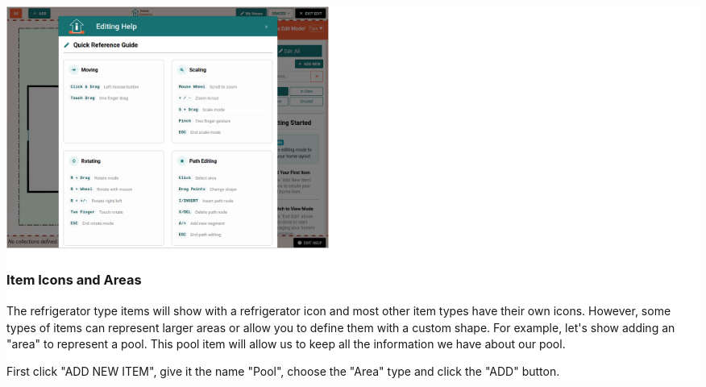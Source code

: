 <img src="img/editing/edit-reference-help-1024x768.png" alt="Editing Reference Help" width="400">

### Item Icons and Areas

The refrigerator type items will show with a refrigerator icon and most other item types have their own icons.  However, some types of items can represent larger areas or allow you to define them with a custom shape. For example, let's show adding an "area" to represent a pool.  This pool item will allow us to keep all the information we have about our pool.

First click "ADD NEW ITEM", give it the name "Pool", choose the "Area" type and click the "ADD" button. 
